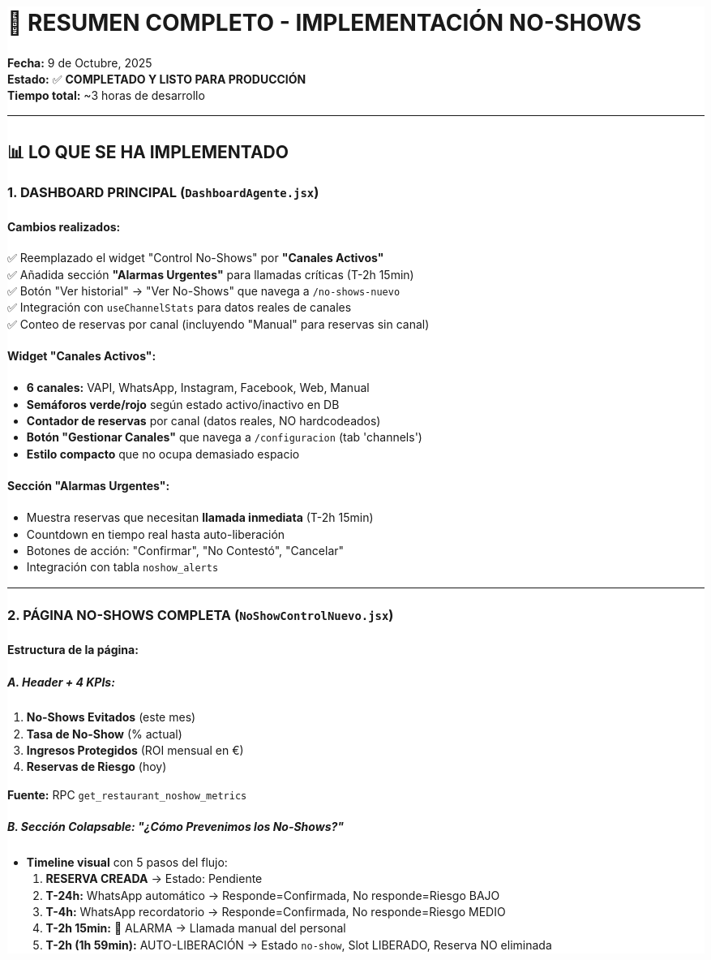 # 🎉 RESUMEN COMPLETO - IMPLEMENTACIÓN NO-SHOWS

**Fecha:** 9 de Octubre, 2025  
**Estado:** ✅ **COMPLETADO Y LISTO PARA PRODUCCIÓN**  
**Tiempo total:** ~3 horas de desarrollo  

---

## 📊 **LO QUE SE HA IMPLEMENTADO**

### **1. DASHBOARD PRINCIPAL (`DashboardAgente.jsx`)**

#### **Cambios realizados:**
✅ Reemplazado el widget "Control No-Shows" por **"Canales Activos"**  
✅ Añadida sección **"Alarmas Urgentes"** para llamadas críticas (T-2h 15min)  
✅ Botón "Ver historial" → "Ver No-Shows" que navega a `/no-shows-nuevo`  
✅ Integración con `useChannelStats` para datos reales de canales  
✅ Conteo de reservas por canal (incluyendo "Manual" para reservas sin canal)  

#### **Widget "Canales Activos":**
- **6 canales:** VAPI, WhatsApp, Instagram, Facebook, Web, Manual
- **Semáforos verde/rojo** según estado activo/inactivo en DB
- **Contador de reservas** por canal (datos reales, NO hardcodeados)
- **Botón "Gestionar Canales"** que navega a `/configuracion` (tab 'channels')
- **Estilo compacto** que no ocupa demasiado espacio

#### **Sección "Alarmas Urgentes":**
- Muestra reservas que necesitan **llamada inmediata** (T-2h 15min)
- Countdown en tiempo real hasta auto-liberación
- Botones de acción: "Confirmar", "No Contestó", "Cancelar"
- Integración con tabla `noshow_alerts`

---

### **2. PÁGINA NO-SHOWS COMPLETA (`NoShowControlNuevo.jsx`)**

#### **Estructura de la página:**

##### **A. Header + 4 KPIs:**
1. **No-Shows Evitados** (este mes)
2. **Tasa de No-Show** (% actual)
3. **Ingresos Protegidos** (ROI mensual en €)
4. **Reservas de Riesgo** (hoy)

**Fuente:** RPC `get_restaurant_noshow_metrics`

##### **B. Sección Colapsable: "¿Cómo Prevenimos los No-Shows?"**
- **Timeline visual** con 5 pasos del flujo:
  1. **RESERVA CREADA** → Estado: Pendiente
  2. **T-24h:** WhatsApp automático → Responde=Confirmada, No responde=Riesgo BAJO
  3. **T-4h:** WhatsApp recordatorio → Responde=Confirmada, No responde=Riesgo MEDIO
  4. **T-2h 15min:** 🚨 ALARMA → Llamada manual del personal
  5. **T-2h (1h 59min):** AUTO-LIBERACIÓN → Estado `no-show`, Slot LIBERADO, Reserva NO eliminada
